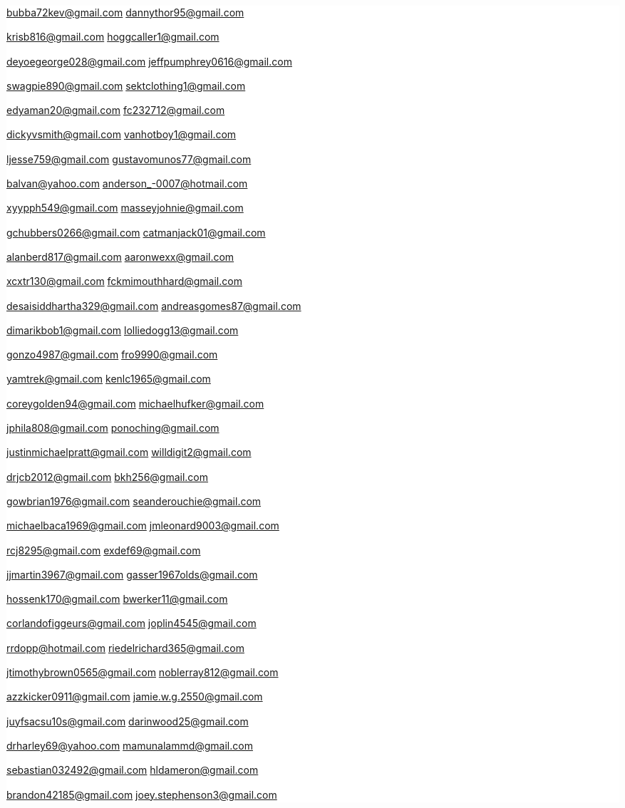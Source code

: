 bubba72kev@gmail.com dannythor95@gmail.com

krisb816@gmail.com hoggcaller1@gmail.com

deyoegeorge028@gmail.com jeffpumphrey0616@gmail.com

swagpie890@gmail.com sektclothing1@gmail.com

edyaman20@gmail.com fc232712@gmail.com

dickyvsmith@gmail.com vanhotboy1@gmail.com

ljesse759@gmail.com gustavomunos77@gmail.com

balvan@yahoo.com anderson_-0007@hotmail.com

xyypph549@gmail.com masseyjohnie@gmail.com

gchubbers0266@gmail.com catmanjack01@gmail.com

alanberd817@gmail.com aaronwexx@gmail.com

xcxtr130@gmail.com fckmimouthhard@gmail.com

desaisiddhartha329@gmail.com andreasgomes87@gmail.com

dimarikbob1@gmail.com lolliedogg13@gmail.com

gonzo4987@gmail.com fro9990@gmail.com

yamtrek@gmail.com kenlc1965@gmail.com

coreygolden94@gmail.com michaelhufker@gmail.com

jphila808@gmail.com ponoching@gmail.com

justinmichaelpratt@gmail.com willdigit2@gmail.com

drjcb2012@gmail.com bkh256@gmail.com

gowbrian1976@gmail.com seanderouchie@gmail.com

michaelbaca1969@gmail.com jmleonard9003@gmail.com

rcj8295@gmail.com exdef69@gmail.com

jjmartin3967@gmail.com gasser1967olds@gmail.com

hossenk170@gmail.com bwerker11@gmail.com

corlandofiggeurs@gmail.com joplin4545@gmail.com

rrdopp@hotmail.com riedelrichard365@gmail.com

jtimothybrown0565@gmail.com noblerray812@gmail.com

azzkicker0911@gmail.com jamie.w.g.2550@gmail.com

juyfsacsu10s@gmail.com darinwood25@gmail.com

drharley69@yahoo.com mamunalammd@gmail.com

sebastian032492@gmail.com hldameron@gmail.com

brandon42185@gmail.com joey.stephenson3@gmail.com
